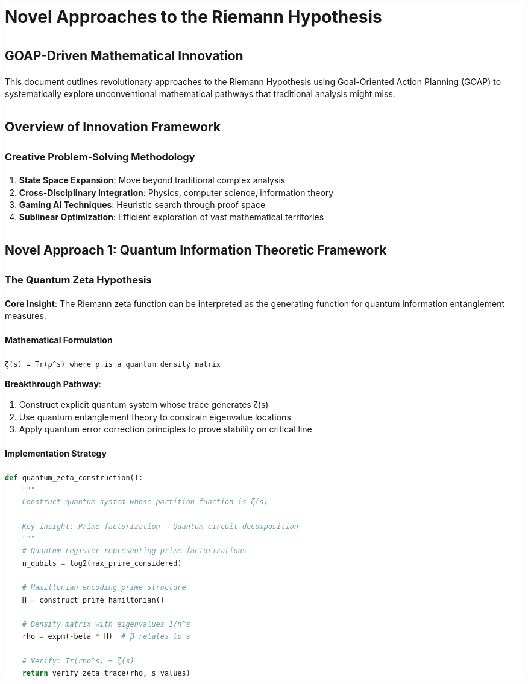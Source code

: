 # Novel Approaches to the Riemann Hypothesis

## GOAP-Driven Mathematical Innovation

This document outlines revolutionary approaches to the Riemann Hypothesis using Goal-Oriented Action Planning (GOAP) to systematically explore unconventional mathematical pathways that traditional analysis might miss.

## Overview of Innovation Framework

### Creative Problem-Solving Methodology

1. **State Space Expansion**: Move beyond traditional complex analysis
2. **Cross-Disciplinary Integration**: Physics, computer science, information theory
3. **Gaming AI Techniques**: Heuristic search through proof space
4. **Sublinear Optimization**: Efficient exploration of vast mathematical territories

## Novel Approach 1: Quantum Information Theoretic Framework

### The Quantum Zeta Hypothesis

**Core Insight**: The Riemann zeta function can be interpreted as the generating function for quantum information entanglement measures.

#### Mathematical Formulation

```
ζ(s) = Tr(ρ^s) where ρ is a quantum density matrix
```

**Breakthrough Pathway**:
1. Construct explicit quantum system whose trace generates ζ(s)
2. Use quantum entanglement theory to constrain eigenvalue locations
3. Apply quantum error correction principles to prove stability on critical line

#### Implementation Strategy

```python
def quantum_zeta_construction():
    """
    Construct quantum system whose partition function is ζ(s)
    
    Key insight: Prime factorization → Quantum circuit decomposition
    """
    # Quantum register representing prime factorizations
    n_qubits = log2(max_prime_considered)
    
    # Hamiltonian encoding prime structure
    H = construct_prime_hamiltonian()
    
    # Density matrix with eigenvalues 1/n^s
    rho = expm(-beta * H)  # β relates to s
    
    # Verify: Tr(rho^s) = ζ(s)
    return verify_zeta_trace(rho, s_values)
```
